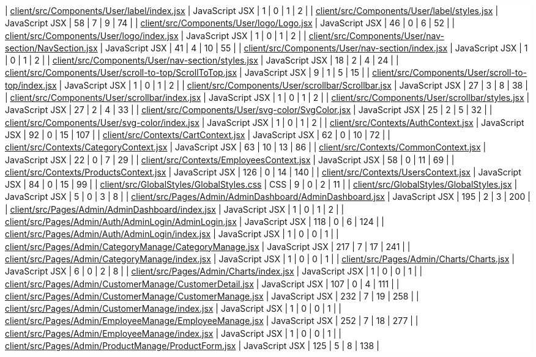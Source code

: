 | [client/src/Components/User/label/index.jsx](/client/src/Components/User/label/index.jsx) | JavaScript JSX | 1 | 0 | 1 | 2 |
| [client/src/Components/User/label/styles.jsx](/client/src/Components/User/label/styles.jsx) | JavaScript JSX | 58 | 7 | 9 | 74 |
| [client/src/Components/User/logo/Logo.jsx](/client/src/Components/User/logo/Logo.jsx) | JavaScript JSX | 46 | 0 | 6 | 52 |
| [client/src/Components/User/logo/index.jsx](/client/src/Components/User/logo/index.jsx) | JavaScript JSX | 1 | 0 | 1 | 2 |
| [client/src/Components/User/nav-section/NavSection.jsx](/client/src/Components/User/nav-section/NavSection.jsx) | JavaScript JSX | 41 | 4 | 10 | 55 |
| [client/src/Components/User/nav-section/index.jsx](/client/src/Components/User/nav-section/index.jsx) | JavaScript JSX | 1 | 0 | 1 | 2 |
| [client/src/Components/User/nav-section/styles.jsx](/client/src/Components/User/nav-section/styles.jsx) | JavaScript JSX | 18 | 2 | 4 | 24 |
| [client/src/Components/User/scroll-to-top/ScrollToTop.jsx](/client/src/Components/User/scroll-to-top/ScrollToTop.jsx) | JavaScript JSX | 9 | 1 | 5 | 15 |
| [client/src/Components/User/scroll-to-top/index.jsx](/client/src/Components/User/scroll-to-top/index.jsx) | JavaScript JSX | 1 | 0 | 1 | 2 |
| [client/src/Components/User/scrollbar/Scrollbar.jsx](/client/src/Components/User/scrollbar/Scrollbar.jsx) | JavaScript JSX | 27 | 3 | 8 | 38 |
| [client/src/Components/User/scrollbar/index.jsx](/client/src/Components/User/scrollbar/index.jsx) | JavaScript JSX | 1 | 0 | 1 | 2 |
| [client/src/Components/User/scrollbar/styles.jsx](/client/src/Components/User/scrollbar/styles.jsx) | JavaScript JSX | 27 | 2 | 4 | 33 |
| [client/src/Components/User/svg-color/SvgColor.jsx](/client/src/Components/User/svg-color/SvgColor.jsx) | JavaScript JSX | 25 | 2 | 5 | 32 |
| [client/src/Components/User/svg-color/index.jsx](/client/src/Components/User/svg-color/index.jsx) | JavaScript JSX | 1 | 0 | 1 | 2 |
| [client/src/Contexts/AuthContext.jsx](/client/src/Contexts/AuthContext.jsx) | JavaScript JSX | 92 | 0 | 15 | 107 |
| [client/src/Contexts/CartContext.jsx](/client/src/Contexts/CartContext.jsx) | JavaScript JSX | 62 | 0 | 10 | 72 |
| [client/src/Contexts/CategoryContext.jsx](/client/src/Contexts/CategoryContext.jsx) | JavaScript JSX | 63 | 10 | 13 | 86 |
| [client/src/Contexts/CommonContext.jsx](/client/src/Contexts/CommonContext.jsx) | JavaScript JSX | 22 | 0 | 7 | 29 |
| [client/src/Contexts/EmployeesContext.jsx](/client/src/Contexts/EmployeesContext.jsx) | JavaScript JSX | 58 | 0 | 11 | 69 |
| [client/src/Contexts/ProductsContext.jsx](/client/src/Contexts/ProductsContext.jsx) | JavaScript JSX | 126 | 0 | 14 | 140 |
| [client/src/Contexts/UsersContext.jsx](/client/src/Contexts/UsersContext.jsx) | JavaScript JSX | 84 | 0 | 15 | 99 |
| [client/src/GlobalStyles/GlobalStyles.css](/client/src/GlobalStyles/GlobalStyles.css) | CSS | 9 | 0 | 2 | 11 |
| [client/src/GlobalStyles/GlobalStyles.jsx](/client/src/GlobalStyles/GlobalStyles.jsx) | JavaScript JSX | 5 | 0 | 3 | 8 |
| [client/src/Pages/Admin/AdminDashboard/AdminDashboard.jsx](/client/src/Pages/Admin/AdminDashboard/AdminDashboard.jsx) | JavaScript JSX | 195 | 2 | 3 | 200 |
| [client/src/Pages/Admin/AdminDashboard/index.jsx](/client/src/Pages/Admin/AdminDashboard/index.jsx) | JavaScript JSX | 1 | 0 | 1 | 2 |
| [client/src/Pages/Admin/Auth/AdminLogin/AdminLogin.jsx](/client/src/Pages/Admin/Auth/AdminLogin/AdminLogin.jsx) | JavaScript JSX | 118 | 0 | 6 | 124 |
| [client/src/Pages/Admin/Auth/AdminLogin/index.jsx](/client/src/Pages/Admin/Auth/AdminLogin/index.jsx) | JavaScript JSX | 1 | 0 | 0 | 1 |
| [client/src/Pages/Admin/CategoryManage/CategoryManage.jsx](/client/src/Pages/Admin/CategoryManage/CategoryManage.jsx) | JavaScript JSX | 217 | 7 | 17 | 241 |
| [client/src/Pages/Admin/CategoryManage/index.jsx](/client/src/Pages/Admin/CategoryManage/index.jsx) | JavaScript JSX | 1 | 0 | 0 | 1 |
| [client/src/Pages/Admin/Charts/Charts.jsx](/client/src/Pages/Admin/Charts/Charts.jsx) | JavaScript JSX | 6 | 0 | 2 | 8 |
| [client/src/Pages/Admin/Charts/index.jsx](/client/src/Pages/Admin/Charts/index.jsx) | JavaScript JSX | 1 | 0 | 0 | 1 |
| [client/src/Pages/Admin/CustomerManage/CustomerDetail.jsx](/client/src/Pages/Admin/CustomerManage/CustomerDetail.jsx) | JavaScript JSX | 107 | 0 | 4 | 111 |
| [client/src/Pages/Admin/CustomerManage/CustomerManage.jsx](/client/src/Pages/Admin/CustomerManage/CustomerManage.jsx) | JavaScript JSX | 232 | 7 | 19 | 258 |
| [client/src/Pages/Admin/CustomerManage/index.jsx](/client/src/Pages/Admin/CustomerManage/index.jsx) | JavaScript JSX | 1 | 0 | 0 | 1 |
| [client/src/Pages/Admin/EmployeeManage/EmployeeManage.jsx](/client/src/Pages/Admin/EmployeeManage/EmployeeManage.jsx) | JavaScript JSX | 252 | 7 | 18 | 277 |
| [client/src/Pages/Admin/EmployeeManage/index.jsx](/client/src/Pages/Admin/EmployeeManage/index.jsx) | JavaScript JSX | 1 | 0 | 0 | 1 |
| [client/src/Pages/Admin/ProductManage/ProductForm.jsx](/client/src/Pages/Admin/ProductManage/ProductForm.jsx) | JavaScript JSX | 125 | 5 | 8 | 138 |
